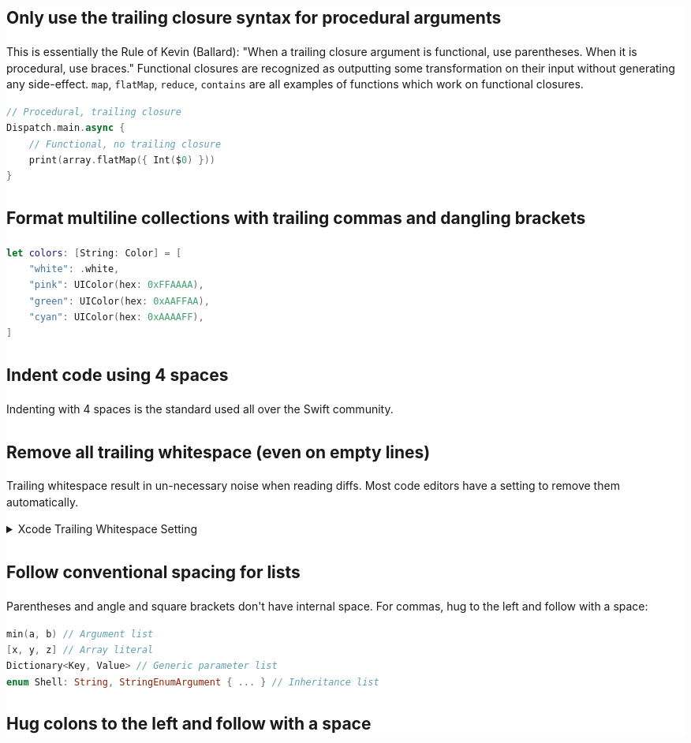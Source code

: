 ## Only use the trailing closure syntax for procedural arguments

This is essentially the Rule of Kevin (Ballard): "When a trailing closure argument is functional, use parentheses. When it is procedural, use braces." Functional closures are recognized as outputting some transformation on their input without generating any side-effect. `map`, `flatMap`, `reduce`, `contains` are all examples of functions which work on functional closures.

```swift
// Procedural, trailing closure
Dispatch.main.async {
    // Functional, no trailing closure
    print(array.flatMap({ Int($0) }))
}
```

## Format multiline collections with trailing commas and dangling brackets

```swift
let colors: [String: Color] = [
    "white": .white,
    "pink": UIColor(hex: 0xFFAAAA),
    "green": UIColor(hex: 0xAAFFAA),
    "cyan": UIColor(hex: 0xAAAAFF),
]
```

## Indent code using 4 spaces

Indenting with 4 spaces is the standard used all over the Swift community.

## Remove all trailing whitespace (even on empty lines)

Trailing whitespace result in un-necessary noise when reading diffs. Most code editors have a setting to remove them automatically.

<details><summary>Xcode Trailing Whitespace Setting</summary></details>

## Follow conventional spacing for lists

Parentheses and angle and square brackets don't have internal space. For commas, hug to the left and follow with a space:

```swift
min(a, b) // Argument list
[x, y, z] // Array literal
Dictionary<Key, Value> // Generic parameter list
enum Shell: String, StringEnumArgument { ... } // Inheritance list
```

## Hug colons to the left and follow with a space
